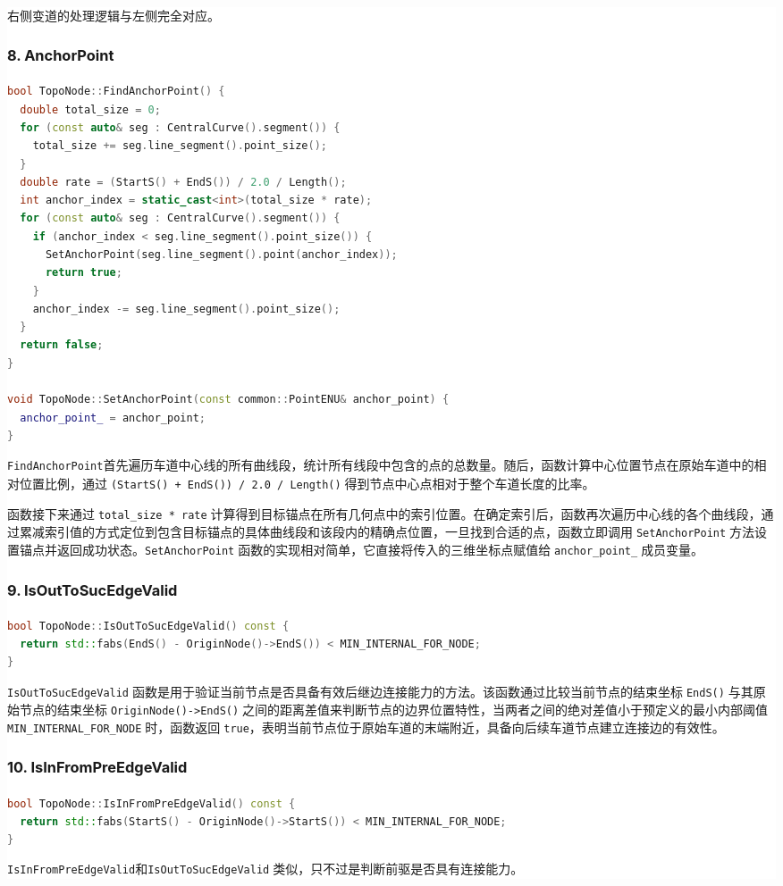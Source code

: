右侧变道的处理逻辑与左侧完全对应。

### 8. AnchorPoint

```cpp
bool TopoNode::FindAnchorPoint() {
  double total_size = 0;
  for (const auto& seg : CentralCurve().segment()) {
    total_size += seg.line_segment().point_size();
  }
  double rate = (StartS() + EndS()) / 2.0 / Length();
  int anchor_index = static_cast<int>(total_size * rate);
  for (const auto& seg : CentralCurve().segment()) {
    if (anchor_index < seg.line_segment().point_size()) {
      SetAnchorPoint(seg.line_segment().point(anchor_index));
      return true;
    }
    anchor_index -= seg.line_segment().point_size();
  }
  return false;
}

void TopoNode::SetAnchorPoint(const common::PointENU& anchor_point) {
  anchor_point_ = anchor_point;
}
```

`FindAnchorPoint`首先遍历车道中心线的所有曲线段，统计所有线段中包含的点的总数量。随后，函数计算中心位置节点在原始车道中的相对位置比例，通过 `(StartS() + EndS()) / 2.0 / Length()` 得到节点中心点相对于整个车道长度的比率。

函数接下来通过 `total_size * rate` 计算得到目标锚点在所有几何点中的索引位置。在确定索引后，函数再次遍历中心线的各个曲线段，通过累减索引值的方式定位到包含目标锚点的具体曲线段和该段内的精确点位置，一旦找到合适的点，函数立即调用 `SetAnchorPoint` 方法设置锚点并返回成功状态。`SetAnchorPoint` 函数的实现相对简单，它直接将传入的三维坐标点赋值给 `anchor_point_` 成员变量。

### 9. IsOutToSucEdgeValid

```cpp
bool TopoNode::IsOutToSucEdgeValid() const {
  return std::fabs(EndS() - OriginNode()->EndS()) < MIN_INTERNAL_FOR_NODE;
}
```

`IsOutToSucEdgeValid` 函数是用于验证当前节点是否具备有效后继边连接能力的方法。该函数通过比较当前节点的结束坐标 `EndS()` 与其原始节点的结束坐标 `OriginNode()->EndS()` 之间的距离差值来判断节点的边界位置特性，当两者之间的绝对差值小于预定义的最小内部阈值 `MIN_INTERNAL_FOR_NODE` 时，函数返回 `true`，表明当前节点位于原始车道的末端附近，具备向后续车道节点建立连接边的有效性。

### 10. IsInFromPreEdgeValid

```cpp
bool TopoNode::IsInFromPreEdgeValid() const {
  return std::fabs(StartS() - OriginNode()->StartS()) < MIN_INTERNAL_FOR_NODE;
}
```

`IsInFromPreEdgeValid`和`IsOutToSucEdgeValid` 类似，只不过是判断前驱是否具有连接能力。
